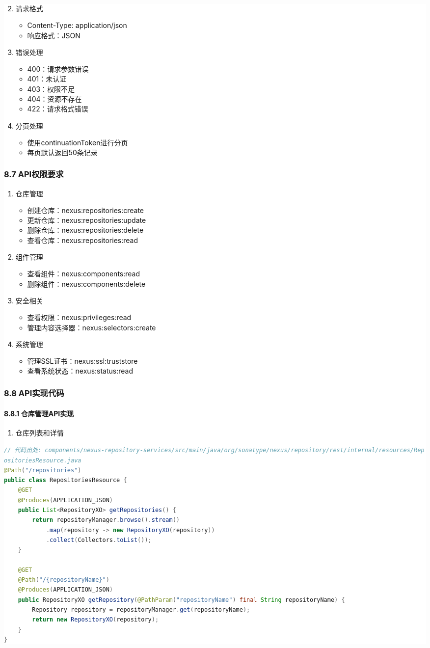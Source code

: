2. 请求格式
   - Content-Type: application/json
   - 响应格式：JSON

3. 错误处理
   - 400：请求参数错误
   - 401：未认证
   - 403：权限不足
   - 404：资源不存在
   - 422：请求格式错误

4. 分页处理
   - 使用continuationToken进行分页
   - 每页默认返回50条记录

### 8.7 API权限要求

1. 仓库管理
   - 创建仓库：nexus:repositories:create
   - 更新仓库：nexus:repositories:update
   - 删除仓库：nexus:repositories:delete
   - 查看仓库：nexus:repositories:read

2. 组件管理
   - 查看组件：nexus:components:read
   - 删除组件：nexus:components:delete

3. 安全相关
   - 查看权限：nexus:privileges:read
   - 管理内容选择器：nexus:selectors:create

4. 系统管理
   - 管理SSL证书：nexus:ssl:truststore
   - 查看系统状态：nexus:status:read 

### 8.8 API实现代码

#### 8.8.1 仓库管理API实现

1. 仓库列表和详情
```java
// 代码出处: components/nexus-repository-services/src/main/java/org/sonatype/nexus/repository/rest/internal/resources/RepositoriesResource.java
@Path("/repositories")
public class RepositoriesResource {
    @GET
    @Produces(APPLICATION_JSON)
    public List<RepositoryXO> getRepositories() {
        return repositoryManager.browse().stream()
            .map(repository -> new RepositoryXO(repository))
            .collect(Collectors.toList());
    }
    
    @GET
    @Path("/{repositoryName}")
    @Produces(APPLICATION_JSON)
    public RepositoryXO getRepository(@PathParam("repositoryName") final String repositoryName) {
        Repository repository = repositoryManager.get(repositoryName);
        return new RepositoryXO(repository);
    }
}
```
